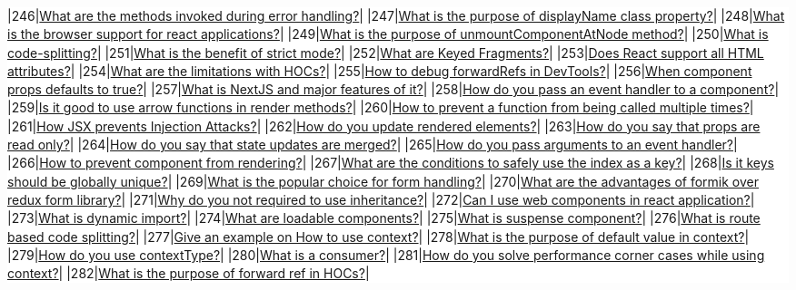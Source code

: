 |246|[What are the methods invoked during error handling?](#what-are-the-methods-invoked-during-error-handling)|
|247|[What is the purpose of displayName class property?](#what-is-the-purpose-of-displayname-class-property)|
|248|[What is the browser support for react applications?](#what-is-the-browser-support-for-react-applications)|
|249|[What is the purpose of unmountComponentAtNode method?](#what-is-the-purpose-of-unmountcomponentatnode-method)|
|250|[What is code-splitting?](#what-is-code-splitting)|
|251|[What is the benefit of strict mode?](#what-is-the-benefit-of-strict-mode)|
|252|[What are Keyed Fragments?](#what-are-keyed-fragments)|
|253|[Does React support all HTML attributes?](#does-react-support-all-html-attributes)|
|254|[What are the limitations with HOCs?](#what-are-the-limitations-with-hocs)|
|255|[How to debug forwardRefs in DevTools?](#how-to-debug-forwardrefs-in-devtools)|
|256|[When component props defaults to true?](#when-component-props-defaults-to-true)|
|257|[What is NextJS and major features of it?](#what-is-nextjs-and-major-features-of-it)|
|258|[How do you pass an event handler to a component?](#how-do-you-pass-an-event-handler-to-a-component)|
|259|[Is it good to use arrow functions in render methods?](#is-it-good-to-use-arrow-functions-in-render-methods)|
|260|[How to prevent a function from being called multiple times?](#how-to-prevent-a-function-from-being-called-multiple-times)|
|261|[How JSX prevents Injection Attacks?](#how-jsx-prevents-injection-attacks)|
|262|[How do you update rendered elements?](#how-do-you-update-rendered-elements)|
|263|[How do you say that props are read only?](#how-do-you-say-that-props-are-read-only)|
|264|[How do you say that state updates are merged?](#how-do-you-say-that-state-updates-are-merged)|
|265|[How do you pass arguments to an event handler?](#how-do-you-pass-arguments-to-an-event-handler)|
|266|[How to prevent component from rendering?](#how-to-prevent-component-from-rendering)|
|267|[What are the conditions to safely use the index as a key?](#what-are-the-conditions-to-safely-use-the-index-as-a-key)|
|268|[Is it keys should be globally unique?](#is-it-keys-should-be-globally-unique)|
|269|[What is the popular choice for form handling?](#what-is-the-popular-choice-for-form-handling)|
|270|[What are the advantages of formik over redux form library?](#what-are-the-advantages-of-formik-over-redux-form-library)|
|271|[Why do you not required to use inheritance?](#why-do-you-not-required-to-use-inheritance)|
|272|[Can I use web components in react application?](#can-i-use-web-components-in-react-application)|
|273|[What is dynamic import?](#what-is-dynamic-import)|
|274|[What are loadable components?](#what-are-loadable-components)|
|275|[What is suspense component?](#what-is-suspense-component)|
|276|[What is route based code splitting?](#what-is-route-based-code-splitting)|
|277|[Give an example on How to use context?](#give-an-example-on-how-to-use-context)|
|278|[What is the purpose of default value in context?](#what-is-the-purpose-of-default-value-in-context)|
|279|[How do you use contextType?](#how-do-you-use-contexttype)|
|280|[What is a consumer?](#what-is-a-consumer)|
|281|[How do you solve performance corner cases while using context?](#how-do-you-solve-performance-corner-cases-while-using-context)|
|282|[What is the purpose of forward ref in HOCs?](#what-is-the-purpose-of-forward-ref-in-hocs)|